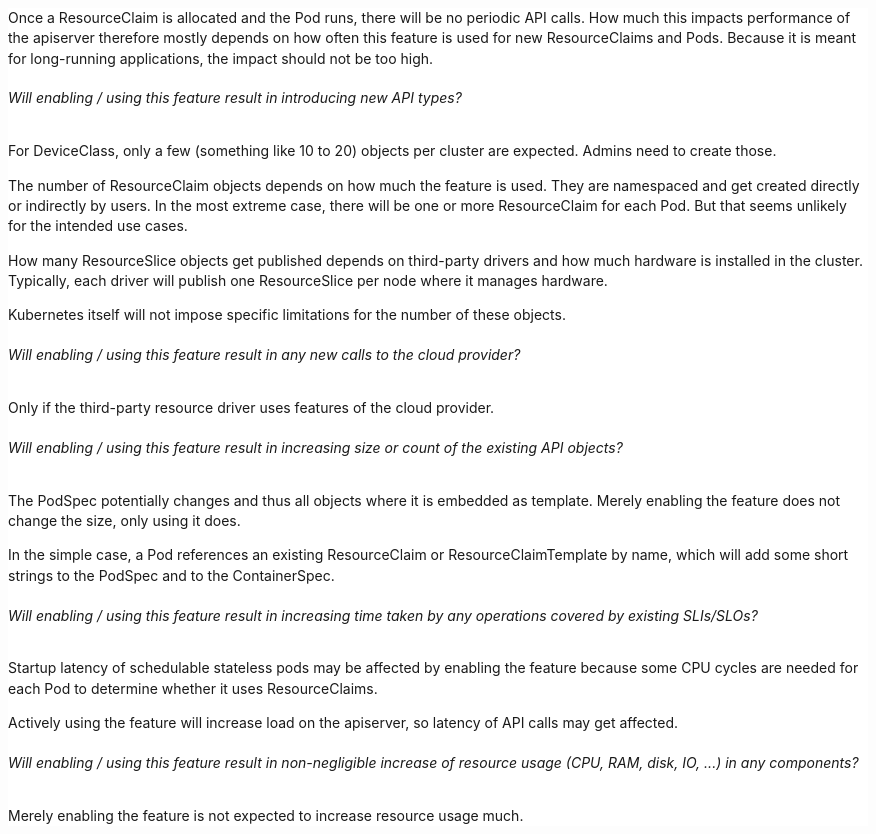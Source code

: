 Once a ResourceClaim is allocated and the Pod runs, there will be no periodic
API calls. How much this impacts performance of the apiserver therefore mostly
depends on how often this feature is used for new ResourceClaims and
Pods. Because it is meant for long-running applications, the impact should not
be too high.

###### Will enabling / using this feature result in introducing new API types?

For DeviceClass, only a few (something like 10 to 20)
objects per cluster are expected. Admins need to create those.

The number of ResourceClaim objects depends on how much the feature is
used. They are namespaced and get created directly or indirectly by users. In
the most extreme case, there will be one or more ResourceClaim for each Pod.
But that seems unlikely for the intended use cases.

How many ResourceSlice objects get published depends on third-party drivers and
how much hardware is installed in the cluster. Typically, each driver will
publish one ResourceSlice per node where it manages hardware.

Kubernetes itself will not impose specific limitations for the number of these
objects.

###### Will enabling / using this feature result in any new calls to the cloud provider?

Only if the third-party resource driver uses features of the cloud provider.


###### Will enabling / using this feature result in increasing size or count of the existing API objects?

The PodSpec potentially changes and thus all objects where it is embedded as
template. Merely enabling the feature does not change the size, only using it
does.

In the simple case, a Pod references an existing ResourceClaim or
ResourceClaimTemplate by name, which will add some short strings to the PodSpec
and to the ContainerSpec.

###### Will enabling / using this feature result in increasing time taken by any operations covered by existing SLIs/SLOs?

Startup latency of schedulable stateless pods may be affected by enabling the
feature because some CPU cycles are needed for each Pod to determine whether it
uses ResourceClaims.

Actively using the feature will increase load on the apiserver, so latency of
API calls may get affected.

###### Will enabling / using this feature result in non-negligible increase of resource usage (CPU, RAM, disk, IO, ...) in any components?

Merely enabling the feature is not expected to increase resource usage much.
